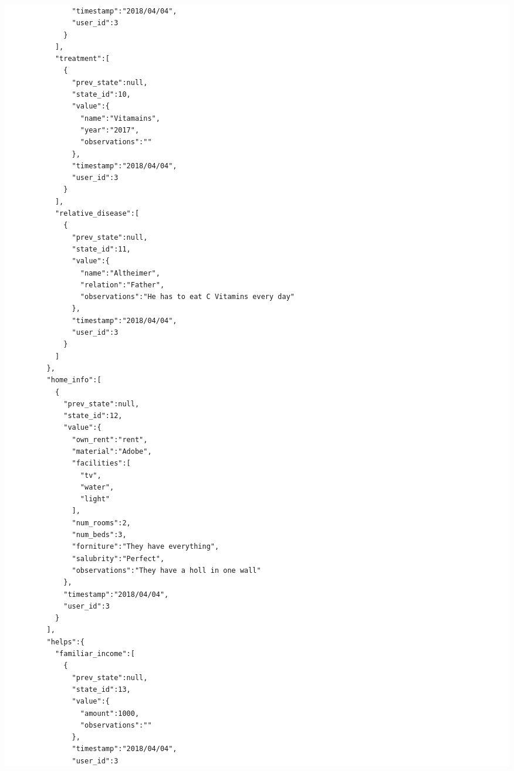                     "timestamp":"2018/04/04",
                    "user_id":3
                  }
                ],
                "treatment":[  
                  {  
                    "prev_state":null,
                    "state_id":10,
                    "value":{  
                      "name":"Vitamains",
                      "year":"2017",
                      "observations":""
                    },
                    "timestamp":"2018/04/04",
                    "user_id":3
                  }
                ],
                "relative_disease":[  
                  {  
                    "prev_state":null,
                    "state_id":11,
                    "value":{  
                      "name":"Altheimer",
                      "relation":"Father",
                      "observations":"He has to eat C Vitamins every day"
                    },
                    "timestamp":"2018/04/04",
                    "user_id":3
                  }
                ]
              },
              "home_info":[  
                {  
                  "prev_state":null,
                  "state_id":12,
                  "value":{  
                    "own_rent":"rent",
                    "material":"Adobe",
                    "facilities":[  
                      "tv",
                      "water",
                      "light"
                    ],
                    "num_rooms":2,
                    "num_beds":3,
                    "forniture":"They have everything",
                    "salubrity":"Perfect",
                    "observations":"They have a holl in one wall"
                  },
                  "timestamp":"2018/04/04",
                  "user_id":3
                }
              ],
              "helps":{  
                "familiar_income":[  
                  {  
                    "prev_state":null,
                    "state_id":13,
                    "value":{  
                      "amount":1000,
                      "observations":""
                    },
                    "timestamp":"2018/04/04",
                    "user_id":3